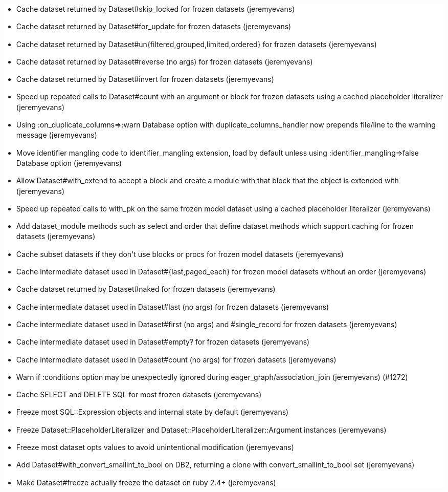 * Cache dataset returned by Dataset#skip_locked for frozen datasets (jeremyevans)

* Cache dataset returned by Dataset#for_update for frozen datasets (jeremyevans)

* Cache dataset returned by Dataset#un{filtered,grouped,limited,ordered} for frozen datasets (jeremyevans)

* Cache dataset returned by Dataset#reverse (no args) for frozen datasets (jeremyevans)

* Cache dataset returned by Dataset#invert for frozen datasets (jeremyevans)

* Speed up repeated calls to Dataset#count with an argument or block for frozen datasets using a cached placeholder literalizer (jeremyevans)

* Using :on_duplicate_columns=>:warn Database option with duplicate_columns_handler now prepends file/line to the warning message (jeremyevans)

* Move identifier mangling code to identifier_mangling extension, load by default unless using :identifier_mangling=>false Database option (jeremyevans)

* Allow Dataset#with_extend to accept a block and create a module with that block that the object is extended with (jeremyevans)

* Speed up repeated calls to with_pk on the same frozen model dataset using a cached placeholder literalizer (jeremyevans)

* Add dataset_module methods such as select and order that define dataset methods which support caching for frozen datasets (jeremyevans)

* Cache subset datasets if they don't use blocks or procs for frozen model datasets (jeremyevans)

* Cache intermediate dataset used in Dataset#{last,paged_each} for frozen model datasets without an order (jeremyevans)

* Cache dataset returned by Dataset#naked for frozen datasets (jeremyevans)

* Cache intermediate dataset used in Dataset#last (no args) for frozen datasets (jeremyevans)

* Cache intermediate dataset used in Dataset#first (no args) and #single_record for frozen datasets (jeremyevans)

* Cache intermediate dataset used in Dataset#empty? for frozen datasets (jeremyevans)

* Cache intermediate dataset used in Dataset#count (no args) for frozen datasets (jeremyevans)

* Warn if :conditions option may be unexpectedly ignored during eager_graph/association_join (jeremyevans) (#1272)

* Cache SELECT and DELETE SQL for most frozen datasets (jeremyevans)

* Freeze most SQL::Expression objects and internal state by default (jeremyevans)

* Freeze Dataset::PlaceholderLiteralizer and Dataset::PlaceholderLiteralizer::Argument instances (jeremyevans)

* Freeze most dataset opts values to avoid unintentional modification (jeremyevans)

* Add Dataset#with_convert_smallint_to_bool on DB2, returning a clone with convert_smallint_to_bool set (jeremyevans)

* Make Dataset#freeze actually freeze the dataset on ruby 2.4+ (jeremyevans)
